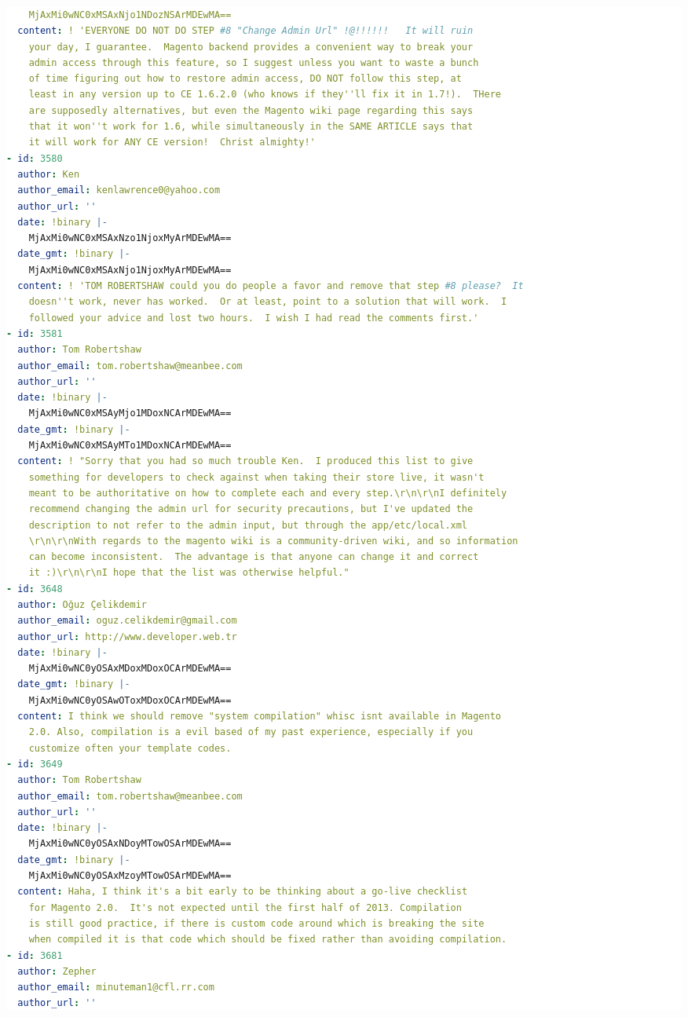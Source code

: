 ```yaml
    MjAxMi0wNC0xMSAxNjo1NDozNSArMDEwMA==
  content: ! 'EVERYONE DO NOT DO STEP #8 "Change Admin Url" !@!!!!!!   It will ruin
    your day, I guarantee.  Magento backend provides a convenient way to break your
    admin access through this feature, so I suggest unless you want to waste a bunch
    of time figuring out how to restore admin access, DO NOT follow this step, at
    least in any version up to CE 1.6.2.0 (who knows if they''ll fix it in 1.7!).  THere
    are supposedly alternatives, but even the Magento wiki page regarding this says
    that it won''t work for 1.6, while simultaneously in the SAME ARTICLE says that
    it will work for ANY CE version!  Christ almighty!'
- id: 3580
  author: Ken
  author_email: kenlawrence0@yahoo.com
  author_url: ''
  date: !binary |-
    MjAxMi0wNC0xMSAxNzo1NjoxMyArMDEwMA==
  date_gmt: !binary |-
    MjAxMi0wNC0xMSAxNjo1NjoxMyArMDEwMA==
  content: ! 'TOM ROBERTSHAW could you do people a favor and remove that step #8 please?  It
    doesn''t work, never has worked.  Or at least, point to a solution that will work.  I
    followed your advice and lost two hours.  I wish I had read the comments first.'
- id: 3581
  author: Tom Robertshaw
  author_email: tom.robertshaw@meanbee.com
  author_url: ''
  date: !binary |-
    MjAxMi0wNC0xMSAyMjo1MDoxNCArMDEwMA==
  date_gmt: !binary |-
    MjAxMi0wNC0xMSAyMTo1MDoxNCArMDEwMA==
  content: ! "Sorry that you had so much trouble Ken.  I produced this list to give
    something for developers to check against when taking their store live, it wasn't
    meant to be authoritative on how to complete each and every step.\r\n\r\nI definitely
    recommend changing the admin url for security precautions, but I've updated the
    description to not refer to the admin input, but through the app/etc/local.xml
    \r\n\r\nWith regards to the magento wiki is a community-driven wiki, and so information
    can become inconsistent.  The advantage is that anyone can change it and correct
    it :)\r\n\r\nI hope that the list was otherwise helpful."
- id: 3648
  author: Oğuz Çelikdemir
  author_email: oguz.celikdemir@gmail.com
  author_url: http://www.developer.web.tr
  date: !binary |-
    MjAxMi0wNC0yOSAxMDoxMDoxOCArMDEwMA==
  date_gmt: !binary |-
    MjAxMi0wNC0yOSAwOToxMDoxOCArMDEwMA==
  content: I think we should remove "system compilation" whisc isnt available in Magento
    2.0. Also, compilation is a evil based of my past experience, especially if you
    customize often your template codes.
- id: 3649
  author: Tom Robertshaw
  author_email: tom.robertshaw@meanbee.com
  author_url: ''
  date: !binary |-
    MjAxMi0wNC0yOSAxNDoyMTowOSArMDEwMA==
  date_gmt: !binary |-
    MjAxMi0wNC0yOSAxMzoyMTowOSArMDEwMA==
  content: Haha, I think it's a bit early to be thinking about a go-live checklist
    for Magento 2.0.  It's not expected until the first half of 2013. Compilation
    is still good practice, if there is custom code around which is breaking the site
    when compiled it is that code which should be fixed rather than avoiding compilation.
- id: 3681
  author: Zepher
  author_email: minuteman1@cfl.rr.com
  author_url: ''
```